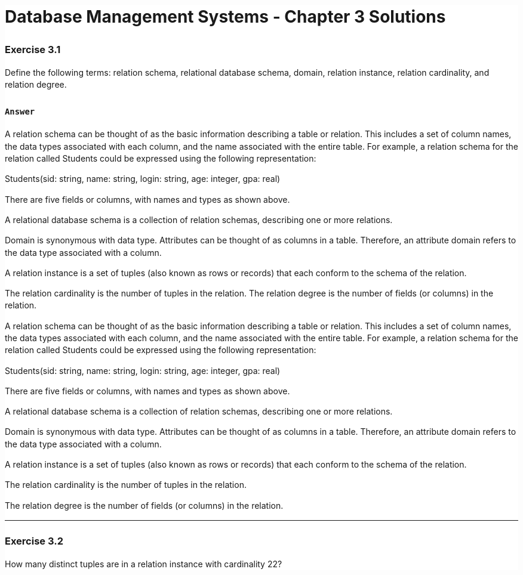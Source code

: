 # Database Management Systems - Chapter 3 Solutions

### Exercise 3.1
Define the following terms: relation schema, relational database schema, domain, relation instance, relation cardinality, and relation degree.

### `Answer`
A relation schema can be thought of as the basic information describing
a table or relation. This includes a set of column names, the data types associated
with each column, and the name associated with the entire table. For example, a
relation schema for the relation called Students could be expressed using the following
representation:

Students(sid: string, name: string, login: string,
age: integer, gpa: real)

There are five fields or columns, with names and types as shown above.

A relational database schema is a collection of relation schemas, describing one or more
relations.

Domain is synonymous with data type. Attributes can be thought of as columns in a
table. Therefore, an attribute domain refers to the data type associated with a column.

A relation instance is a set of tuples (also known as rows or records) that each conform
to the schema of the relation.

The relation cardinality is the number of tuples in the relation.
The relation degree is the number of fields (or columns) in the relation.

A relation schema can be thought of as the basic information describing
a table or relation. This includes a set of column names, the data types associated
with each column, and the name associated with the entire table. For example, a
relation schema for the relation called Students could be expressed using the following
representation:   

Students(sid: string, name: string, login: string,
age: integer, gpa: real)   

There are five fields or columns, with names and types as shown above.

A relational database schema is a collection of relation schemas, describing one or more
relations.

Domain is synonymous with data type. Attributes can be thought of as columns in a
table. Therefore, an attribute domain refers to the data type associated with a column.

A relation instance is a set of tuples (also known as rows or records) that each conform
to the schema of the relation.

The relation cardinality is the number of tuples in the relation.

The relation degree is the number of fields (or columns) in the relation.

***
### Exercise 3.2
How many distinct tuples are in a relation instance with cardinality 22?
